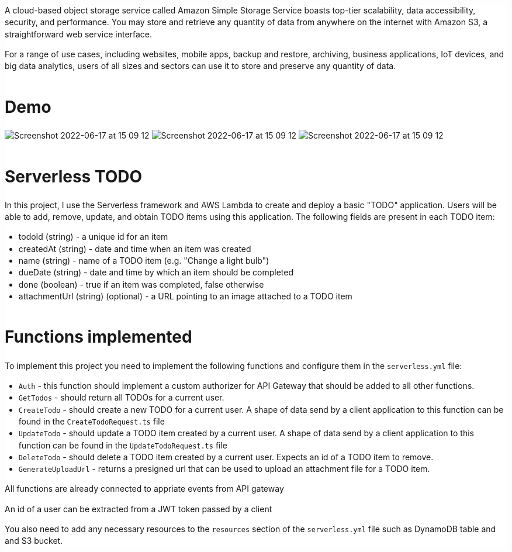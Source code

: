 A cloud-based object storage service called Amazon Simple Storage Service boasts top-tier scalability, data accessibility, security, and performance. You may store and retrieve any quantity of data from anywhere on the internet with Amazon S3, a straightforward web service interface.

For a range of use cases, including websites, mobile apps, backup and restore, archiving, business applications, IoT devices, and big data analytics, users of all sizes and sectors can use it to store and preserve any quantity of data.

# Demo
<img width="1245" alt="Screenshot 2022-06-17 at 15 09 12" src="https://github.com/Bernado6/React-Serverless-App-Udacity/blob/main/images/Demo1.png?raw=true">  

<img width="1245" alt="Screenshot 2022-06-17 at 15 09 12" src="https://github.com/Bernado6/React-Serverless-App-Udacity/blob/main/images/Demo2.png?raw=true"> 

<img width="1245" alt="Screenshot 2022-06-17 at 15 09 12" src="https://github.com/Bernado6/React-Serverless-App-Udacity/blob/main/images/Demo3.png?raw=true"> 
 

# Serverless TODO

In this project, I use the Serverless framework and AWS Lambda to create and deploy a basic "TODO" application. Users will be able to add, remove, update, and obtain TODO items using this application. The following fields are present in each TODO item: 
   - todoId (string) - a unique id for an item
   - createdAt (string) - date and time when an item was created
   -  name (string) - name of a TODO item (e.g. "Change a light bulb")
   - dueDate (string) - date and time by which an item should be completed
   - done (boolean) - true if an item was completed, false otherwise
   - attachmentUrl (string) (optional) - a URL pointing to an image attached to a TODO item

# Functions implemented

To implement this project you need to implement the following functions and configure them in the `serverless.yml` file:

* `Auth` - this function should implement a custom authorizer for API Gateway that should be added to all other functions.
* `GetTodos` - should return all TODOs for a current user. 
* `CreateTodo` - should create a new TODO for a current user. A shape of data send by a client application to this function can be found in the `CreateTodoRequest.ts` file
* `UpdateTodo` - should update a TODO item created by a current user. A shape of data send by a client application to this function can be found in the `UpdateTodoRequest.ts` file
* `DeleteTodo` - should delete a TODO item created by a current user. Expects an id of a TODO item to remove.
* `GenerateUploadUrl` - returns a presigned url that can be used to upload an attachment file for a TODO item. 

All functions are already connected to appriate events from API gateway

An id of a user can be extracted from a JWT token passed by a client

You also need to add any necessary resources to the `resources` section of the `serverless.yml` file such as DynamoDB table and and S3 bucket.
